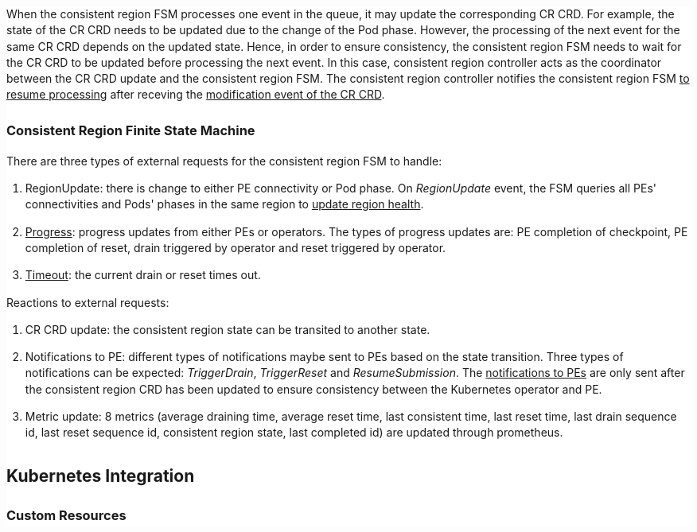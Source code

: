 When the consistent region FSM processes one event in the queue, it may update
the corresponding CR CRD. For example, the state of the CR CRD needs to be
updated due to the change of the Pod phase. However, the processing of the next
event for the same CR CRD depends on the updated state. Hence, in order to
ensure consistency, the consistent region FSM needs to wait for the CR CRD to be
updated before processing the next event. In this case, consistent region
controller acts as the coordinator between the CR CRD update and the consistent
region FSM. The consistent region controller notifies the consistent region FSM
[to resume processing](https://github.com/IBMStreams/OSStreams/blob/main/src/java/platform/com.ibm.streams.controller/src/com/ibm/streams/controller/consistent/ConsistentRegionFSM.java#L105) after receving the [modification event of the CR CRD](https://github.com/IBMStreams/OSStreams/blob/main/src/java/platform/com.ibm.streams.controller/src/com/ibm/streams/controller/crds/crs/consistent/ConsistentRegionController.java#L145). 

### Consistent Region Finite State Machine

There are three types of external requests for the consistent region FSM to
handle:

1. RegionUpdate: there is change to either PE connectivity or Pod phase. On
*RegionUpdate* event, the FSM queries all PEs' connectivities and Pods' phases
in the same region to [update region health](https://github.com/IBMStreams/OSStreams/blob/main/src/java/platform/com.ibm.streams.controller/src/com/ibm/streams/controller/consistent/utils/Utils.java#L23).

2. [Progress](https://github.com/IBMStreams/OSStreams/blob/main/src/java/platform/com.ibm.streams.controller/src/com/ibm/streams/controller/consistent/ConsistentRegionFSM.java#L155): progress updates from either PEs or operators. The types of 
progress updates are: PE completion of checkpoint, PE completion of reset, 
drain triggered by operator and reset triggered by operator. 

3. [Timeout](https://github.com/IBMStreams/OSStreams/blob/main/src/java/platform/com.ibm.streams.controller/src/com/ibm/streams/controller/consistent/ConsistentRegionFSM.java#L255): the current drain or reset times out.

Reactions to external requests:

1. CR CRD update: the consistent region state can be transited to another state. 

2. Notifications to PE: different types of notifications maybe sent to PEs based
on the state transition. Three types of notifications can be expected:
*TriggerDrain*, *TriggerReset* and *ResumeSubmission*. The [notifications to PEs](https://github.com/IBMStreams/OSStreams/blob/main/src/java/platform/com.ibm.streams.controller/src/com/ibm/streams/controller/crds/crs/consistent/ConsistentRegionController.java#L140) are
only sent after the consistent region CRD has been updated to ensure consistency
between the Kubernetes operator and PE.

3. Metric update: 8 metrics (average draining time, average reset time, last
consistent time, last reset time, last drain sequence id, last reset sequence
id, consistent region state, last completed id) are updated through prometheus.

## Kubernetes Integration

### Custom Resources
